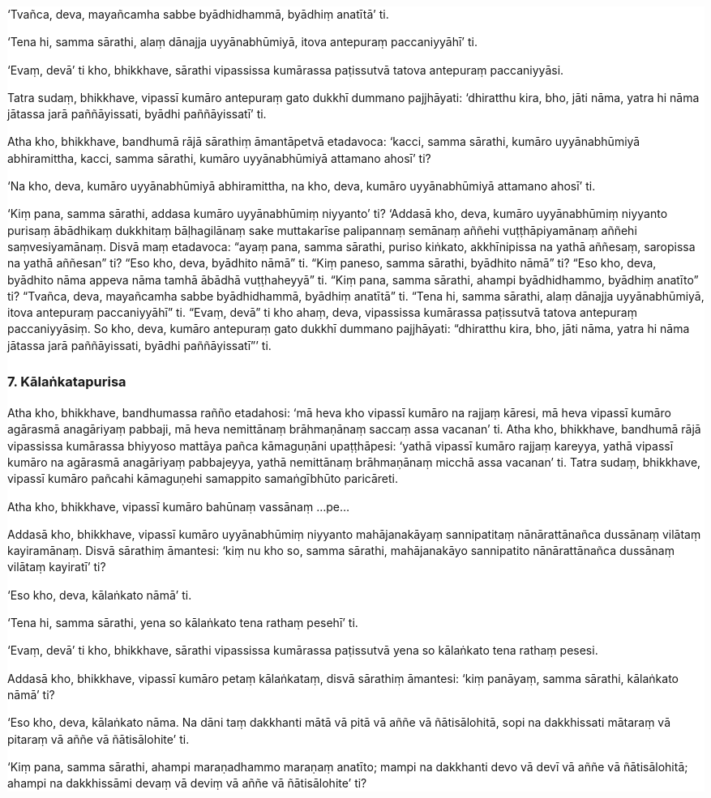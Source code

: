 ‘Tvañca, deva, mayañcamha sabbe byādhidhammā, byādhiṃ anatītā’ ti.

‘Tena hi, samma sārathi, alaṃ dānajja uyyānabhūmiyā, itova antepuraṃ paccaniyyāhī’ ti.

‘Evaṃ, devā’ ti kho, bhikkhave, sārathi vipassissa kumārassa paṭissutvā tatova antepuraṃ paccaniyyāsi.

Tatra sudaṃ, bhikkhave, vipassī kumāro antepuraṃ gato dukkhī dummano pajjhāyati: ‘dhiratthu kira, bho, jāti nāma, yatra hi nāma jātassa jarā paññāyissati, byādhi paññāyissatī’ ti.

Atha kho, bhikkhave, bandhumā rājā sārathiṃ āmantāpetvā etadavoca: ‘kacci, samma sārathi, kumāro uyyānabhūmiyā abhiramittha, kacci, samma sārathi, kumāro uyyānabhūmiyā attamano ahosī’ ti?

‘Na kho, deva, kumāro uyyānabhūmiyā abhiramittha, na kho, deva, kumāro uyyānabhūmiyā attamano ahosī’ ti.

‘Kiṃ pana, samma sārathi, addasa kumāro uyyānabhūmiṃ niyyanto’ ti? ‘Addasā kho, deva, kumāro uyyānabhūmiṃ niyyanto purisaṃ ābādhikaṃ dukkhitaṃ bāḷhagilānaṃ sake muttakarīse palipannaṃ semānaṃ aññehi vuṭṭhāpiyamānaṃ aññehi saṃvesiyamānaṃ. Disvā maṃ etadavoca: “ayaṃ pana, samma sārathi, puriso kiṅkato, akkhīnipissa na yathā aññesaṃ, saropissa na yathā aññesan” ti? “Eso kho, deva, byādhito nāmā” ti. “Kiṃ paneso, samma sārathi, byādhito nāmā” ti? “Eso kho, deva, byādhito nāma appeva nāma tamhā ābādhā vuṭṭhaheyyā” ti. “Kiṃ pana, samma sārathi, ahampi byādhidhammo, byādhiṃ anatīto” ti? “Tvañca, deva, mayañcamha sabbe byādhidhammā, byādhiṃ anatītā” ti. “Tena hi, samma sārathi, alaṃ dānajja uyyānabhūmiyā, itova antepuraṃ paccaniyyāhī” ti. “Evaṃ, devā” ti kho ahaṃ, deva, vipassissa kumārassa paṭissutvā tatova antepuraṃ paccaniyyāsiṃ. So kho, deva, kumāro antepuraṃ gato dukkhī dummano pajjhāyati: “dhiratthu kira, bho, jāti nāma, yatra hi nāma jātassa jarā paññāyissati, byādhi paññāyissatī”’ ti.

### 7. Kālaṅkatapurisa

Atha kho, bhikkhave, bandhumassa rañño etadahosi: ‘mā heva kho vipassī kumāro na rajjaṃ kāresi, mā heva vipassī kumāro agārasmā anagāriyaṃ pabbaji, mā heva nemittānaṃ brāhmaṇānaṃ saccaṃ assa vacanan’ ti. Atha kho, bhikkhave, bandhumā rājā vipassissa kumārassa bhiyyoso mattāya pañca kāmaguṇāni upaṭṭhāpesi: ‘yathā vipassī kumāro rajjaṃ kareyya, yathā vipassī kumāro na agārasmā anagāriyaṃ pabbajeyya, yathā nemittānaṃ brāhmaṇānaṃ micchā assa vacanan’ ti. Tatra sudaṃ, bhikkhave, vipassī kumāro pañcahi kāmaguṇehi samappito samaṅgībhūto paricāreti.

Atha kho, bhikkhave, vipassī kumāro bahūnaṃ vassānaṃ …pe…

Addasā kho, bhikkhave, vipassī kumāro uyyānabhūmiṃ niyyanto mahājanakāyaṃ sannipatitaṃ nānārattānañca dussānaṃ vilātaṃ kayiramānaṃ. Disvā sārathiṃ āmantesi: ‘kiṃ nu kho so, samma sārathi, mahājanakāyo sannipatito nānārattānañca dussānaṃ vilātaṃ kayiratī’ ti?

‘Eso kho, deva, kālaṅkato nāmā’ ti.

‘Tena hi, samma sārathi, yena so kālaṅkato tena rathaṃ pesehī’ ti.

‘Evaṃ, devā’ ti kho, bhikkhave, sārathi vipassissa kumārassa paṭissutvā yena so kālaṅkato tena rathaṃ pesesi.

Addasā kho, bhikkhave, vipassī kumāro petaṃ kālaṅkataṃ, disvā sārathiṃ āmantesi: ‘kiṃ panāyaṃ, samma sārathi, kālaṅkato nāmā’ ti?

‘Eso kho, deva, kālaṅkato nāma. Na dāni taṃ dakkhanti mātā vā pitā vā aññe vā ñātisālohitā, sopi na dakkhissati mātaraṃ vā pitaraṃ vā aññe vā ñātisālohite’ ti.

‘Kiṃ pana, samma sārathi, ahampi maraṇadhammo maraṇaṃ anatīto; mampi na dakkhanti devo vā devī vā aññe vā ñātisālohitā; ahampi na dakkhissāmi devaṃ vā deviṃ vā aññe vā ñātisālohite’ ti?
